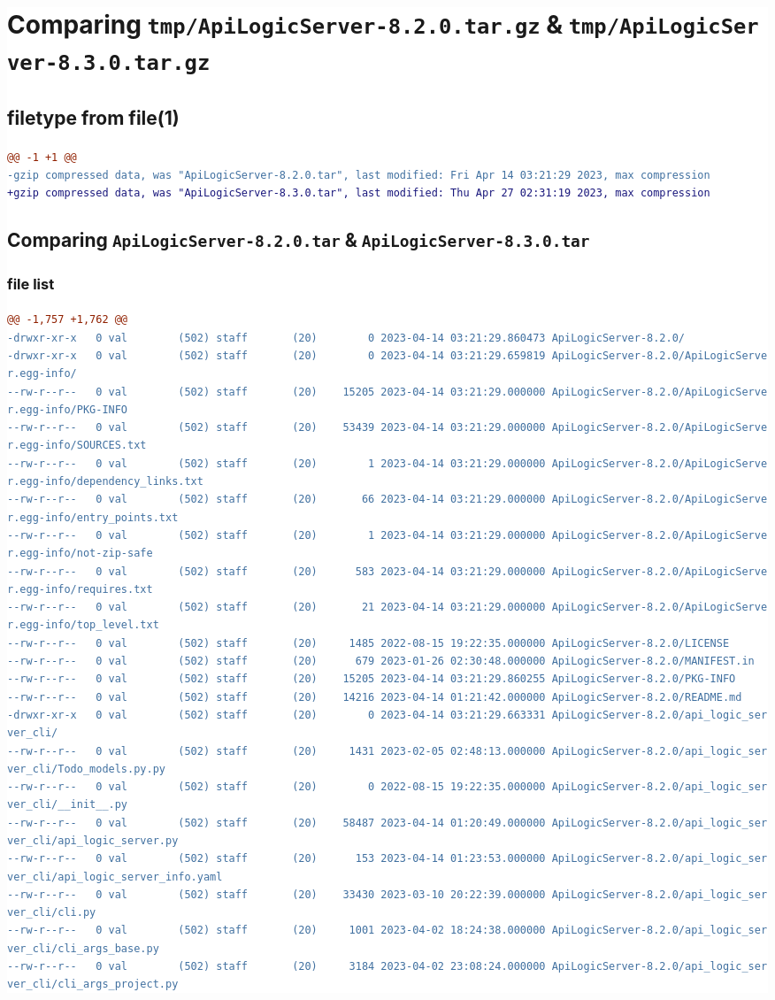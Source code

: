 # Comparing `tmp/ApiLogicServer-8.2.0.tar.gz` & `tmp/ApiLogicServer-8.3.0.tar.gz`

## filetype from file(1)

```diff
@@ -1 +1 @@
-gzip compressed data, was "ApiLogicServer-8.2.0.tar", last modified: Fri Apr 14 03:21:29 2023, max compression
+gzip compressed data, was "ApiLogicServer-8.3.0.tar", last modified: Thu Apr 27 02:31:19 2023, max compression
```

## Comparing `ApiLogicServer-8.2.0.tar` & `ApiLogicServer-8.3.0.tar`

### file list

```diff
@@ -1,757 +1,762 @@
-drwxr-xr-x   0 val        (502) staff       (20)        0 2023-04-14 03:21:29.860473 ApiLogicServer-8.2.0/
-drwxr-xr-x   0 val        (502) staff       (20)        0 2023-04-14 03:21:29.659819 ApiLogicServer-8.2.0/ApiLogicServer.egg-info/
--rw-r--r--   0 val        (502) staff       (20)    15205 2023-04-14 03:21:29.000000 ApiLogicServer-8.2.0/ApiLogicServer.egg-info/PKG-INFO
--rw-r--r--   0 val        (502) staff       (20)    53439 2023-04-14 03:21:29.000000 ApiLogicServer-8.2.0/ApiLogicServer.egg-info/SOURCES.txt
--rw-r--r--   0 val        (502) staff       (20)        1 2023-04-14 03:21:29.000000 ApiLogicServer-8.2.0/ApiLogicServer.egg-info/dependency_links.txt
--rw-r--r--   0 val        (502) staff       (20)       66 2023-04-14 03:21:29.000000 ApiLogicServer-8.2.0/ApiLogicServer.egg-info/entry_points.txt
--rw-r--r--   0 val        (502) staff       (20)        1 2023-04-14 03:21:29.000000 ApiLogicServer-8.2.0/ApiLogicServer.egg-info/not-zip-safe
--rw-r--r--   0 val        (502) staff       (20)      583 2023-04-14 03:21:29.000000 ApiLogicServer-8.2.0/ApiLogicServer.egg-info/requires.txt
--rw-r--r--   0 val        (502) staff       (20)       21 2023-04-14 03:21:29.000000 ApiLogicServer-8.2.0/ApiLogicServer.egg-info/top_level.txt
--rw-r--r--   0 val        (502) staff       (20)     1485 2022-08-15 19:22:35.000000 ApiLogicServer-8.2.0/LICENSE
--rw-r--r--   0 val        (502) staff       (20)      679 2023-01-26 02:30:48.000000 ApiLogicServer-8.2.0/MANIFEST.in
--rw-r--r--   0 val        (502) staff       (20)    15205 2023-04-14 03:21:29.860255 ApiLogicServer-8.2.0/PKG-INFO
--rw-r--r--   0 val        (502) staff       (20)    14216 2023-04-14 01:21:42.000000 ApiLogicServer-8.2.0/README.md
-drwxr-xr-x   0 val        (502) staff       (20)        0 2023-04-14 03:21:29.663331 ApiLogicServer-8.2.0/api_logic_server_cli/
--rw-r--r--   0 val        (502) staff       (20)     1431 2023-02-05 02:48:13.000000 ApiLogicServer-8.2.0/api_logic_server_cli/Todo_models.py.py
--rw-r--r--   0 val        (502) staff       (20)        0 2022-08-15 19:22:35.000000 ApiLogicServer-8.2.0/api_logic_server_cli/__init__.py
--rw-r--r--   0 val        (502) staff       (20)    58487 2023-04-14 01:20:49.000000 ApiLogicServer-8.2.0/api_logic_server_cli/api_logic_server.py
--rw-r--r--   0 val        (502) staff       (20)      153 2023-04-14 01:23:53.000000 ApiLogicServer-8.2.0/api_logic_server_cli/api_logic_server_info.yaml
--rw-r--r--   0 val        (502) staff       (20)    33430 2023-03-10 20:22:39.000000 ApiLogicServer-8.2.0/api_logic_server_cli/cli.py
--rw-r--r--   0 val        (502) staff       (20)     1001 2023-04-02 18:24:38.000000 ApiLogicServer-8.2.0/api_logic_server_cli/cli_args_base.py
--rw-r--r--   0 val        (502) staff       (20)     3184 2023-04-02 23:08:24.000000 ApiLogicServer-8.2.0/api_logic_server_cli/cli_args_project.py
```